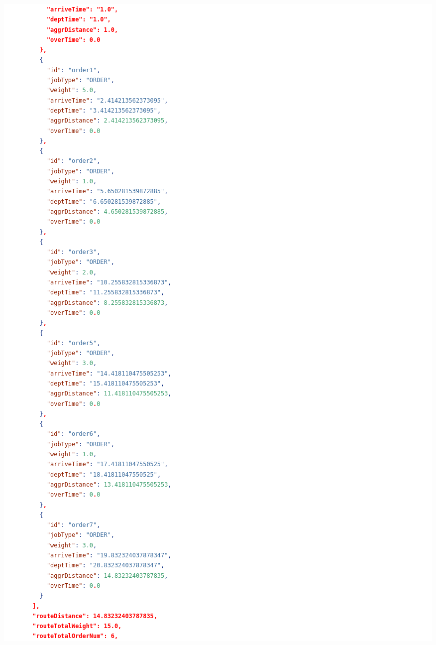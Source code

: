 ```json
            "arriveTime": "1.0",
            "deptTime": "1.0",
            "aggrDistance": 1.0,
            "overTime": 0.0
          },
          {
            "id": "order1",
            "jobType": "ORDER",
            "weight": 5.0,
            "arriveTime": "2.414213562373095",
            "deptTime": "3.414213562373095",
            "aggrDistance": 2.414213562373095,
            "overTime": 0.0
          },
          {
            "id": "order2",
            "jobType": "ORDER",
            "weight": 1.0,
            "arriveTime": "5.650281539872885",
            "deptTime": "6.650281539872885",
            "aggrDistance": 4.650281539872885,
            "overTime": 0.0
          },
          {
            "id": "order3",
            "jobType": "ORDER",
            "weight": 2.0,
            "arriveTime": "10.255832815336873",
            "deptTime": "11.255832815336873",
            "aggrDistance": 8.255832815336873,
            "overTime": 0.0
          },
          {
            "id": "order5",
            "jobType": "ORDER",
            "weight": 3.0,
            "arriveTime": "14.418110475505253",
            "deptTime": "15.418110475505253",
            "aggrDistance": 11.418110475505253,
            "overTime": 0.0
          },
          {
            "id": "order6",
            "jobType": "ORDER",
            "weight": 1.0,
            "arriveTime": "17.41811047550525",
            "deptTime": "18.41811047550525",
            "aggrDistance": 13.418110475505253,
            "overTime": 0.0
          },
          {
            "id": "order7",
            "jobType": "ORDER",
            "weight": 3.0,
            "arriveTime": "19.832324037878347",
            "deptTime": "20.832324037878347",
            "aggrDistance": 14.83232403787835,
            "overTime": 0.0
          }
        ],
        "routeDistance": 14.83232403787835,
        "routeTotalWeight": 15.0,
        "routeTotalOrderNum": 6,
```